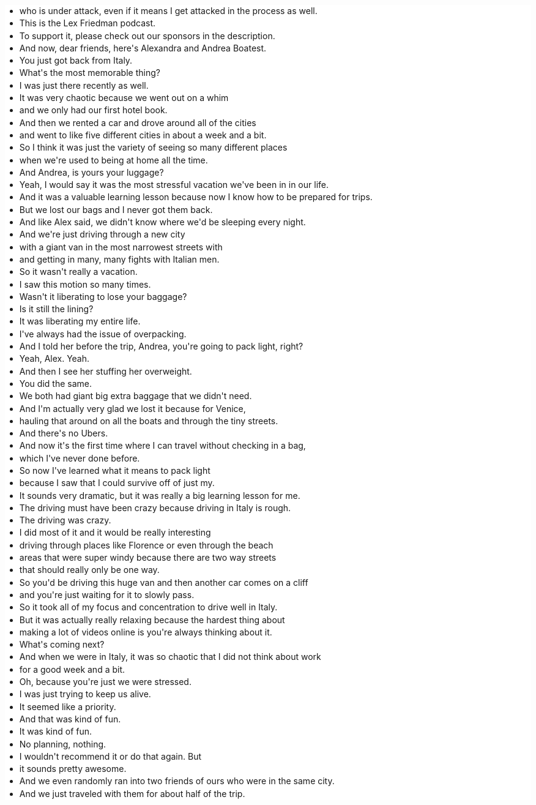 *  who is under attack, even if it means I get attacked in the process as well.
*  This is the Lex Friedman podcast.
*  To support it, please check out our sponsors in the description.
*  And now, dear friends, here's Alexandra and Andrea Boatest.
*  You just got back from Italy.
*  What's the most memorable thing?
*  I was just there recently as well.
*  It was very chaotic because we went out on a whim
*  and we only had our first hotel book.
*  And then we rented a car and drove around all of the cities
*  and went to like five different cities in about a week and a bit.
*  So I think it was just the variety of seeing so many different places
*  when we're used to being at home all the time.
*  And Andrea, is yours your luggage?
*  Yeah, I would say it was the most stressful vacation we've been in in our life.
*  And it was a valuable learning lesson because now I know how to be prepared for trips.
*  But we lost our bags and I never got them back.
*  And like Alex said, we didn't know where we'd be sleeping every night.
*  And we're just driving through a new city
*  with a giant van in the most narrowest streets with
*  and getting in many, many fights with Italian men.
*  So it wasn't really a vacation.
*  I saw this motion so many times.
*  Wasn't it liberating to lose your baggage?
*  Is it still the lining?
*  It was liberating my entire life.
*  I've always had the issue of overpacking.
*  And I told her before the trip, Andrea, you're going to pack light, right?
*  Yeah, Alex. Yeah.
*  And then I see her stuffing her overweight.
*  You did the same.
*  We both had giant big extra baggage that we didn't need.
*  And I'm actually very glad we lost it because for Venice,
*  hauling that around on all the boats and through the tiny streets.
*  And there's no Ubers.
*  And now it's the first time where I can travel without checking in a bag,
*  which I've never done before.
*  So now I've learned what it means to pack light
*  because I saw that I could survive off of just my.
*  It sounds very dramatic, but it was really a big learning lesson for me.
*  The driving must have been crazy because driving in Italy is rough.
*  The driving was crazy.
*  I did most of it and it would be really interesting
*  driving through places like Florence or even through the beach
*  areas that were super windy because there are two way streets
*  that should really only be one way.
*  So you'd be driving this huge van and then another car comes on a cliff
*  and you're just waiting for it to slowly pass.
*  So it took all of my focus and concentration to drive well in Italy.
*  But it was actually really relaxing because the hardest thing about
*  making a lot of videos online is you're always thinking about it.
*  What's coming next?
*  And when we were in Italy, it was so chaotic that I did not think about work
*  for a good week and a bit.
*  Oh, because you're just we were stressed.
*  I was just trying to keep us alive.
*  It seemed like a priority.
*  And that was kind of fun.
*  It was kind of fun.
*  No planning, nothing.
*  I wouldn't recommend it or do that again. But
*  it sounds pretty awesome.
*  And we even randomly ran into two friends of ours who were in the same city.
*  And we just traveled with them for about half of the trip.